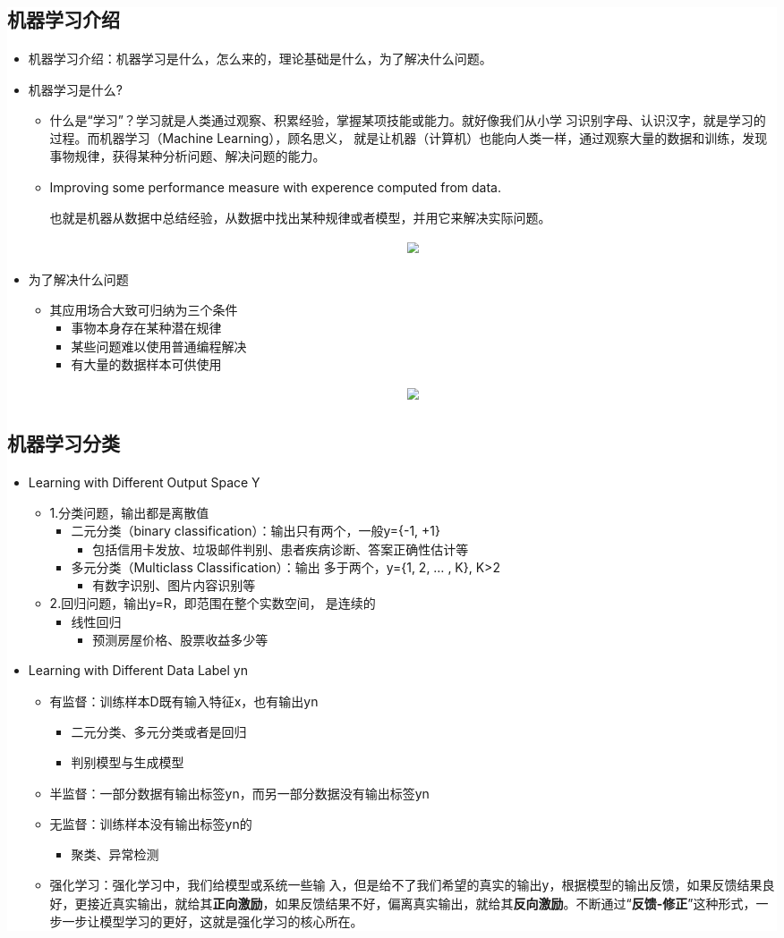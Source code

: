 ## 机器学习介绍

- 机器学习介绍：机器学习是什么，怎么来的，理论基础是什么，为了解决什么问题。

- 机器学习是什么?

  - 什么是“学习”？学习就是人类通过观察、积累经验，掌握某项技能或能力。就好像我们从小学 习识别字母、认识汉字，就是学习的过程。而机器学习（Machine Learning），顾名思义， 就是让机器（计算机）也能向人类一样，通过观察大量的数据和训练，发现事物规律，获得某种分析问题、解决问题的能力。

  - Improving some performance measure with experence computed from data. 

    也就是机器从数据中总结经验，从数据中找出某种规律或者模型，并用它来解决实际问题。
      <p align="center">
        <img src="https://github.com/Julian-young/LearningReview/raw/dev-jiale/image_0_ml_overview/image-20200106151549460.png" style="zoom:80%" />
      </p>

- 为了解决什么问题
  
  - 其应用场合大致可归纳为三个条件
    - 事物本身存在某种潜在规律
    - 某些问题难以使用普通编程解决
    - 有大量的数据样本可供使用
    <p align="center">
      <img src="https://github.com/Julian-young/LearningReview/raw/dev-jiale/image_0_ml_overview/image-20200106151620380.png" style="zoom:80%" />
    </p>

## 机器学习分类

- Learning with Different Output Space Y

  - 1.分类问题，输出都是离散值
    - 二元分类（binary classification）：输出只有两个，一般y={-1, +1}
      - 包括信用卡发放、垃圾邮件判别、患者疾病诊断、答案正确性估计等
    - 多元分类（Multiclass Classification）：输出 多于两个，y={1, 2, … , K}, K>2
      - 有数字识别、图片内容识别等
  - 2.回归问题，输出y=R，即范围在整个实数空间， 是连续的
    - 线性回归
      - 预测房屋价格、股票收益多少等

- Learning with Different Data Label yn

  - 有监督：训练样本D既有输入特征x，也有输出yn

    - 二元分类、多元分类或者是回归

    - 判别模型与生成模型

  - 半监督：一部分数据有输出标签yn，而另一部分数据没有输出标签yn

  - 无监督：训练样本没有输出标签yn的

    - 聚类、异常检测

  - 强化学习：强化学习中，我们给模型或系统一些输 入，但是给不了我们希望的真实的输出y，根据模型的输出反馈，如果反馈结果良好，更接近真实输出，就给其**正向激励**，如果反馈结果不好，偏离真实输出，就给其**反向激励**。不断通过“**反馈-修正**”这种形式，一步一步让模型学习的更好，这就是强化学习的核心所在。

